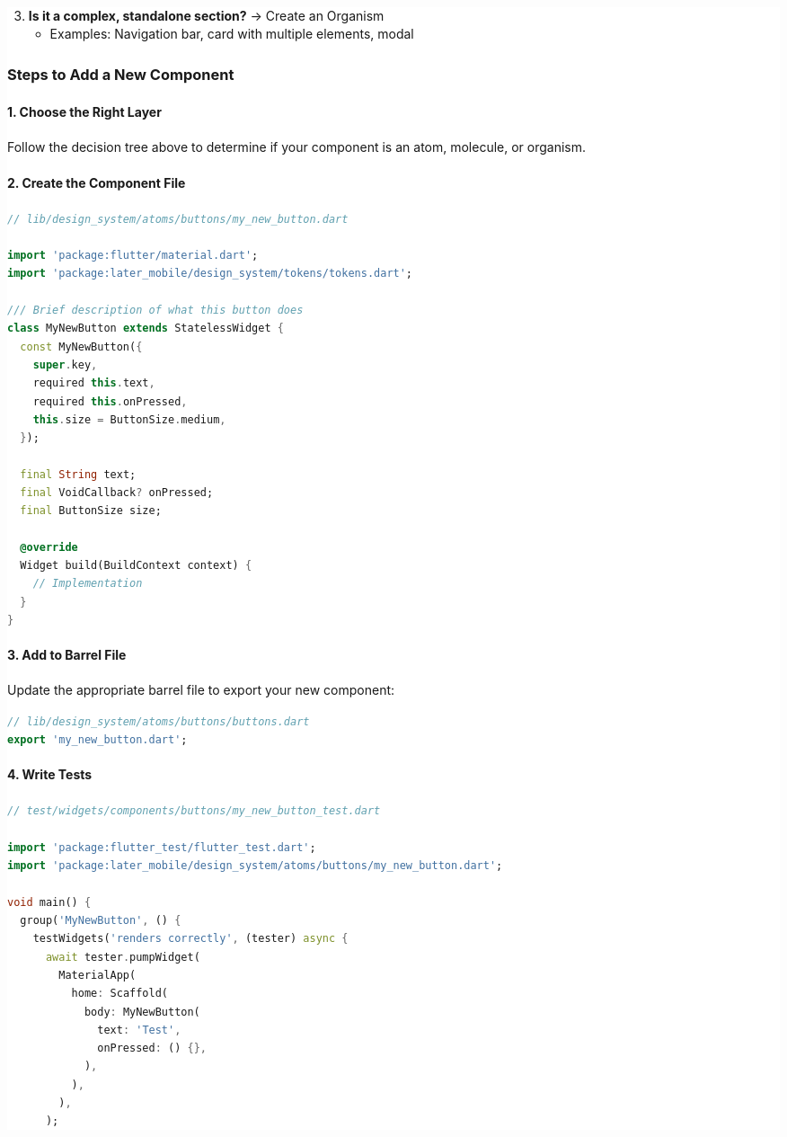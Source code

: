3. **Is it a complex, standalone section?** → Create an Organism
   - Examples: Navigation bar, card with multiple elements, modal

### Steps to Add a New Component

#### 1. Choose the Right Layer

Follow the decision tree above to determine if your component is an atom, molecule, or organism.

#### 2. Create the Component File

```dart
// lib/design_system/atoms/buttons/my_new_button.dart

import 'package:flutter/material.dart';
import 'package:later_mobile/design_system/tokens/tokens.dart';

/// Brief description of what this button does
class MyNewButton extends StatelessWidget {
  const MyNewButton({
    super.key,
    required this.text,
    required this.onPressed,
    this.size = ButtonSize.medium,
  });

  final String text;
  final VoidCallback? onPressed;
  final ButtonSize size;

  @override
  Widget build(BuildContext context) {
    // Implementation
  }
}
```

#### 3. Add to Barrel File

Update the appropriate barrel file to export your new component:

```dart
// lib/design_system/atoms/buttons/buttons.dart
export 'my_new_button.dart';
```

#### 4. Write Tests

```dart
// test/widgets/components/buttons/my_new_button_test.dart

import 'package:flutter_test/flutter_test.dart';
import 'package:later_mobile/design_system/atoms/buttons/my_new_button.dart';

void main() {
  group('MyNewButton', () {
    testWidgets('renders correctly', (tester) async {
      await tester.pumpWidget(
        MaterialApp(
          home: Scaffold(
            body: MyNewButton(
              text: 'Test',
              onPressed: () {},
            ),
          ),
        ),
      );
```